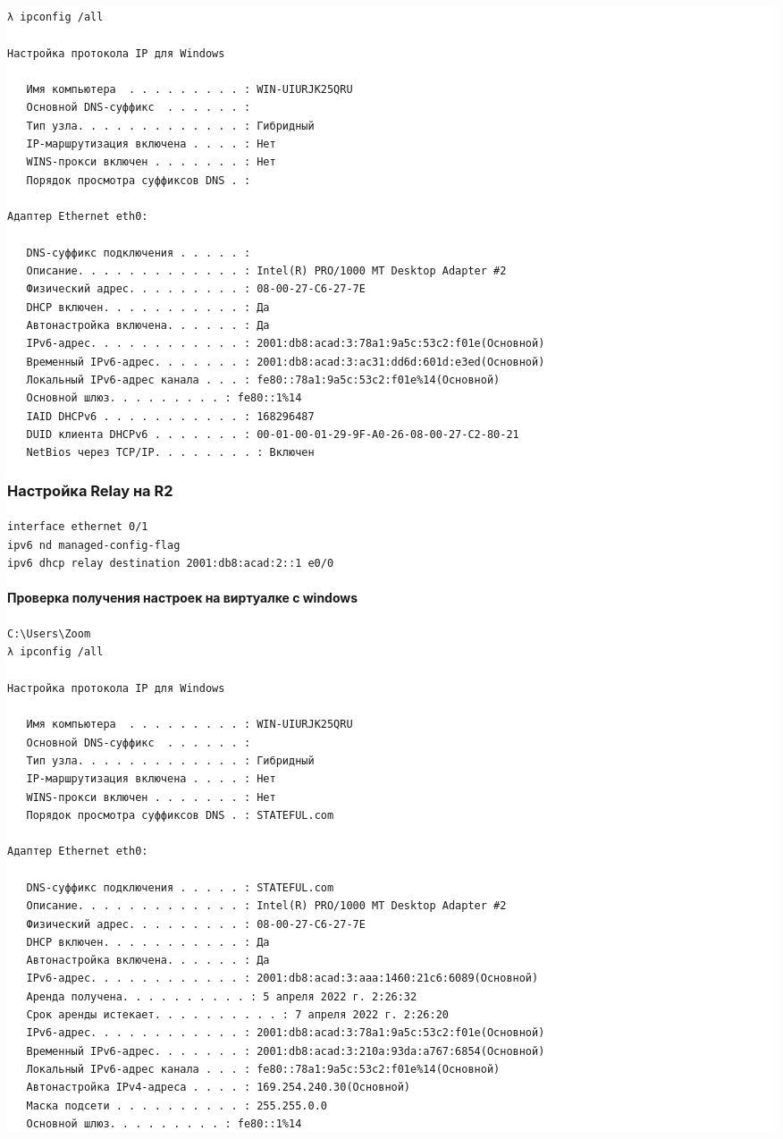 ```
λ ipconfig /all                                                                      
                                                                                     
Настройка протокола IP для Windows                                                   
                                                                                     
   Имя компьютера  . . . . . . . . . : WIN-UIURJK25QRU                               
   Основной DNS-суффикс  . . . . . . :                                               
   Тип узла. . . . . . . . . . . . . : Гибридный                                     
   IP-маршрутизация включена . . . . : Нет                                           
   WINS-прокси включен . . . . . . . : Нет                                           
   Порядок просмотра суффиксов DNS . :                                           
                                                                                                                                      
Адаптер Ethernet eth0:                                                               
                                                                                     
   DNS-суффикс подключения . . . . . :                                               
   Описание. . . . . . . . . . . . . : Intel(R) PRO/1000 MT Desktop Adapter #2       
   Физический адрес. . . . . . . . . : 08-00-27-C6-27-7E                             
   DHCP включен. . . . . . . . . . . : Да                                            
   Автонастройка включена. . . . . . : Да                                            
   IPv6-адрес. . . . . . . . . . . . : 2001:db8:acad:3:78a1:9a5c:53c2:f01e(Основной) 
   Временный IPv6-адрес. . . . . . . : 2001:db8:acad:3:ac31:dd6d:601d:e3ed(Основной) 
   Локальный IPv6-адрес канала . . . : fe80::78a1:9a5c:53c2:f01e%14(Основной)        
   Основной шлюз. . . . . . . . . : fe80::1%14                                       
   IAID DHCPv6 . . . . . . . . . . . : 168296487                                     
   DUID клиента DHCPv6 . . . . . . . : 00-01-00-01-29-9F-A0-26-08-00-27-C2-80-21     
   NetBios через TCP/IP. . . . . . . . : Включен                                     
```
### Настройка Relay на R2
```
interface ethernet 0/1
ipv6 nd managed-config-flag
ipv6 dhcp relay destination 2001:db8:acad:2::1 e0/0
```
#### Проверка получения настроек на виртуалке с windows
```
C:\Users\Zoom
λ ipconfig /all

Настройка протокола IP для Windows

   Имя компьютера  . . . . . . . . . : WIN-UIURJK25QRU
   Основной DNS-суффикс  . . . . . . :
   Тип узла. . . . . . . . . . . . . : Гибридный
   IP-маршрутизация включена . . . . : Нет
   WINS-прокси включен . . . . . . . : Нет
   Порядок просмотра суффиксов DNS . : STATEFUL.com

Адаптер Ethernet eth0:

   DNS-суффикс подключения . . . . . : STATEFUL.com
   Описание. . . . . . . . . . . . . : Intel(R) PRO/1000 MT Desktop Adapter #2
   Физический адрес. . . . . . . . . : 08-00-27-C6-27-7E
   DHCP включен. . . . . . . . . . . : Да
   Автонастройка включена. . . . . . : Да
   IPv6-адрес. . . . . . . . . . . . : 2001:db8:acad:3:aaa:1460:21c6:6089(Основной)
   Аренда получена. . . . . . . . . . : 5 апреля 2022 г. 2:26:32
   Срок аренды истекает. . . . . . . . . . : 7 апреля 2022 г. 2:26:20
   IPv6-адрес. . . . . . . . . . . . : 2001:db8:acad:3:78a1:9a5c:53c2:f01e(Основной)
   Временный IPv6-адрес. . . . . . . : 2001:db8:acad:3:210a:93da:a767:6854(Основной)
   Локальный IPv6-адрес канала . . . : fe80::78a1:9a5c:53c2:f01e%14(Основной)
   Автонастройка IPv4-адреса . . . . : 169.254.240.30(Основной)
   Маска подсети . . . . . . . . . . : 255.255.0.0
   Основной шлюз. . . . . . . . . : fe80::1%14
```